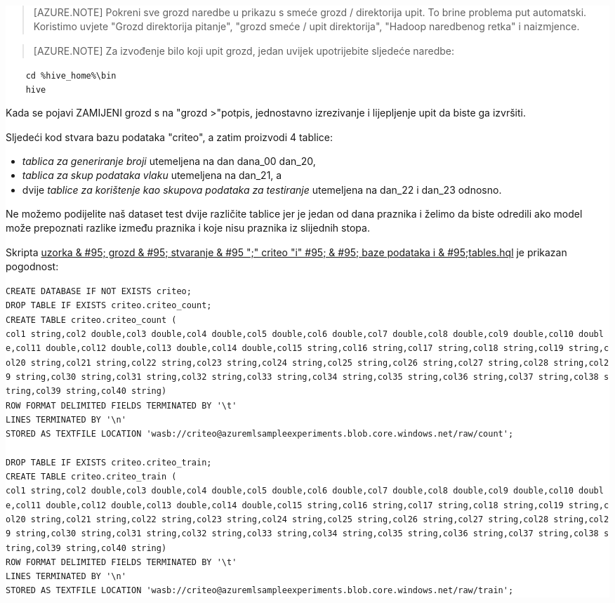 >[AZURE.NOTE] Pokreni sve grozd naredbe u prikazu s smeće grozd / direktorija upit. To brine problema put automatski. Koristimo uvjete "Grozd direktorija pitanje", "grozd smeće / upit direktorija", "Hadoop naredbenog retka" i naizmjence.

>[AZURE.NOTE]  Za izvođenje bilo koji upit grozd, jedan uvijek upotrijebite sljedeće naredbe:

        cd %hive_home%\bin
        hive

Kada se pojavi ZAMIJENI grozd s na "grozd >"potpis, jednostavno izrezivanje i lijepljenje upit da biste ga izvršiti.

Sljedeći kod stvara bazu podataka "criteo", a zatim proizvodi 4 tablice:


* *tablica za generiranje broji* utemeljena na dan dana\_00 dan\_20,
* *tablica za skup podataka vlaku* utemeljena na dan\_21, a
* dvije *tablice za korištenje kao skupova podataka za testiranje* utemeljena na dan\_22 i dan\_23 odnosno.

Ne možemo podijelite naš dataset test dvije različite tablice jer je jedan od dana praznika i želimo da biste odredili ako model može prepoznati razlike između praznika i koje nisu praznika iz slijednih stopa.

Skripta [uzorka & #95; grozd & #95; stvaranje & #95 ";" criteo "i" #95; & #95; baze podataka i & #95;tables.hql](https://github.com/Azure/Azure-MachineLearning-DataScience/blob/master/Misc/DataScienceProcess/DataScienceScripts/sample_hive_create_criteo_database_and_tables.hql) je prikazan pogodnost:

    CREATE DATABASE IF NOT EXISTS criteo;
    DROP TABLE IF EXISTS criteo.criteo_count;
    CREATE TABLE criteo.criteo_count (
    col1 string,col2 double,col3 double,col4 double,col5 double,col6 double,col7 double,col8 double,col9 double,col10 double,col11 double,col12 double,col13 double,col14 double,col15 string,col16 string,col17 string,col18 string,col19 string,col20 string,col21 string,col22 string,col23 string,col24 string,col25 string,col26 string,col27 string,col28 string,col29 string,col30 string,col31 string,col32 string,col33 string,col34 string,col35 string,col36 string,col37 string,col38 string,col39 string,col40 string)
    ROW FORMAT DELIMITED FIELDS TERMINATED BY '\t'
    LINES TERMINATED BY '\n'
    STORED AS TEXTFILE LOCATION 'wasb://criteo@azuremlsampleexperiments.blob.core.windows.net/raw/count';

    DROP TABLE IF EXISTS criteo.criteo_train;
    CREATE TABLE criteo.criteo_train (
    col1 string,col2 double,col3 double,col4 double,col5 double,col6 double,col7 double,col8 double,col9 double,col10 double,col11 double,col12 double,col13 double,col14 double,col15 string,col16 string,col17 string,col18 string,col19 string,col20 string,col21 string,col22 string,col23 string,col24 string,col25 string,col26 string,col27 string,col28 string,col29 string,col30 string,col31 string,col32 string,col33 string,col34 string,col35 string,col36 string,col37 string,col38 string,col39 string,col40 string)
    ROW FORMAT DELIMITED FIELDS TERMINATED BY '\t'
    LINES TERMINATED BY '\n'
    STORED AS TEXTFILE LOCATION 'wasb://criteo@azuremlsampleexperiments.blob.core.windows.net/raw/train';
